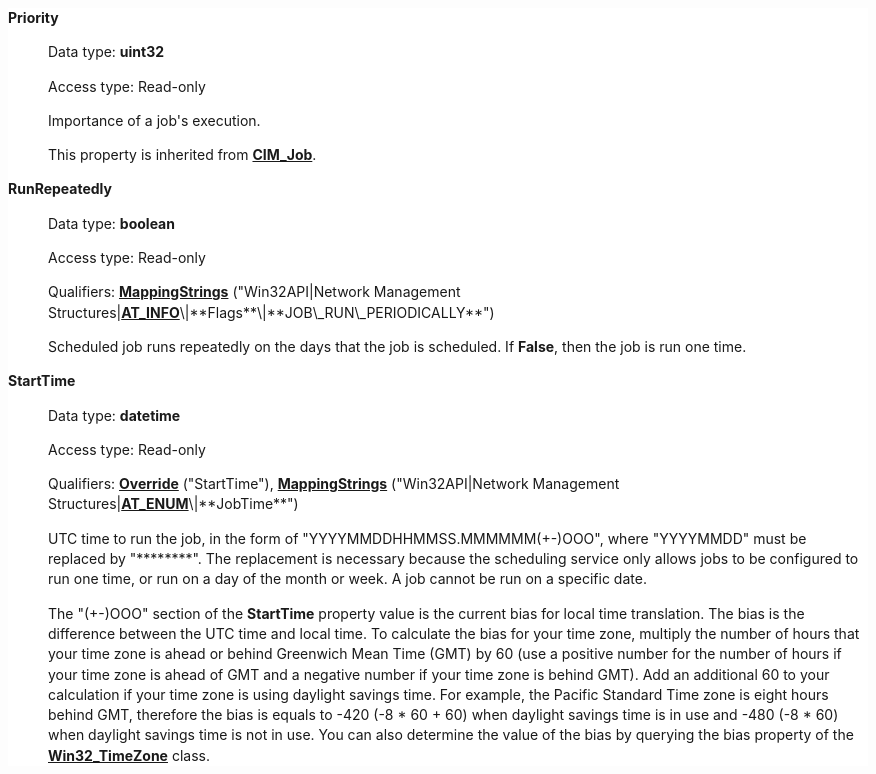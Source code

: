 **Priority**
</dt> <dd> <dl> <dt>

Data type: **uint32**
</dt> <dt>

Access type: Read-only
</dt> </dl>

Importance of a job's execution.

This property is inherited from [**CIM\_Job**](cim-job.md).

</dd> <dt>

**RunRepeatedly**
</dt> <dd> <dl> <dt>

Data type: **boolean**
</dt> <dt>

Access type: Read-only
</dt> <dt>

Qualifiers: [**MappingStrings**](https://msdn.microsoft.com/library/Aa393650(v=VS.85).aspx) ("Win32API\|Network Management Structures\|[**AT\_INFO**](https://msdn.microsoft.com/library/Aa370248(v=VS.85).aspx)\|**Flags**\|**JOB\_RUN\_PERIODICALLY**")
</dt> </dl>

Scheduled job runs repeatedly on the days that the job is scheduled. If **False**, then the job is run one time.

</dd> <dt>

**StartTime**
</dt> <dd> <dl> <dt>

Data type: **datetime**
</dt> <dt>

Access type: Read-only
</dt> <dt>

Qualifiers: [**Override**](https://msdn.microsoft.com/library/Aa393650(v=VS.85).aspx) ("StartTime"), [**MappingStrings**](https://msdn.microsoft.com/library/Aa393650(v=VS.85).aspx) ("Win32API\|Network Management Structures\|[**AT\_ENUM**](https://msdn.microsoft.com/library/Aa370247(v=VS.85).aspx)\|**JobTime**")
</dt> </dl>

UTC time to run the job, in the form of "YYYYMMDDHHMMSS.MMMMMM(+-)OOO", where "YYYYMMDD" must be replaced by "\*\*\*\*\*\*\*\*". The replacement is necessary because the scheduling service only allows jobs to be configured to run one time, or run on a day of the month or week. A job cannot be run on a specific date.

The "(+-)OOO" section of the **StartTime** property value is the current bias for local time translation. The bias is the difference between the UTC time and local time. To calculate the bias for your time zone, multiply the number of hours that your time zone is ahead or behind Greenwich Mean Time (GMT) by 60 (use a positive number for the number of hours if your time zone is ahead of GMT and a negative number if your time zone is behind GMT). Add an additional 60 to your calculation if your time zone is using daylight savings time. For example, the Pacific Standard Time zone is eight hours behind GMT, therefore the bias is equals to -420 (-8 \* 60 + 60) when daylight savings time is in use and -480 (-8 \* 60) when daylight savings time is not in use. You can also determine the value of the bias by querying the bias property of the [**Win32\_TimeZone**](win32-timezone.md) class.
